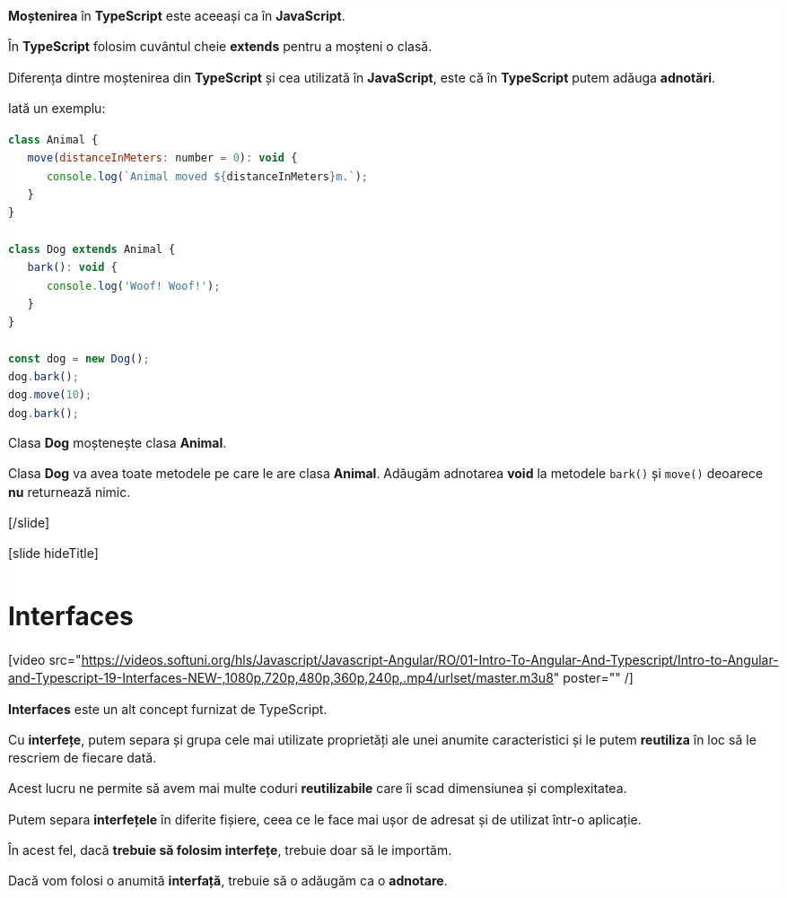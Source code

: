 **Moștenirea** în **TypeScript** este aceeași ca în **JavaScript**.

În **TypeScript** folosim cuvântul cheie **extends** pentru a moșteni o clasă.

Diferența dintre moștenirea din **TypeScript** și cea utilizată în **JavaScript**, este că în **TypeScript** putem adăuga **adnotări**.

Iată un exemplu:

```js
class Animal {
   move(distanceInMeters: number = 0): void {
      console.log(`Animal moved ${distanceInMeters}m.`);
   }
}

class Dog extends Animal {
   bark(): void {
      console.log('Woof! Woof!');
   }
}

const dog = new Dog();
dog.bark();
dog.move(10);
dog.bark();
```

Clasa **Dog** moștenește clasa **Animal**.

Clasa **Dog** va avea toate metodele pe care le are clasa **Animal**.
Adăugăm adnotarea **void** la metodele `bark()` și `move()` deoarece **nu** returnează nimic.

[/slide]

[slide hideTitle]

# Interfaces

[video src="https://videos.softuni.org/hls/Javascript/Javascript-Angular/RO/01-Intro-To-Angular-And-Typescript/Intro-to-Angular-and-Typescript-19-Interfaces-NEW-,1080p,720p,480p,360p,240p,.mp4/urlset/master.m3u8" poster="" /]

**Interfaces** este un alt concept furnizat de TypeScript.

Cu **interfețe**, putem separa și grupa cele mai utilizate proprietăți ale unei anumite caracteristici și le putem **reutiliza** în loc să le rescriem de fiecare dată.

Acest lucru ne permite să avem mai multe coduri **reutilizabile** care îi scad dimensiunea și complexitatea.

Putem separa **interfețele** în diferite fișiere, ceea ce le face mai ușor de adresat și de utilizat într-o aplicație.

În acest fel, dacă **trebuie să folosim interfețe**, trebuie doar să le importăm.

Dacă vom folosi o anumită **interfață**, trebuie să o adăugăm ca o **adnotare**.

